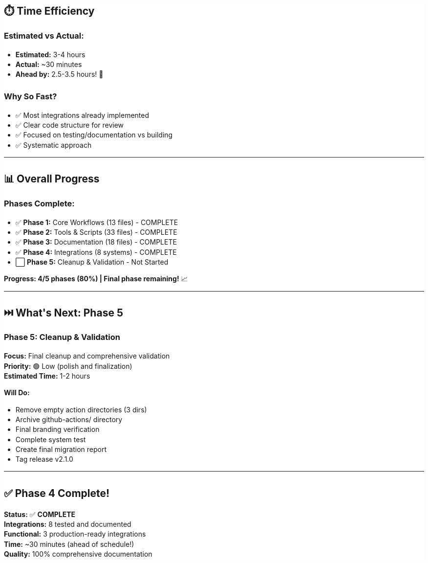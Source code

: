 
## ⏱️ Time Efficiency

### Estimated vs Actual:
- **Estimated:** 3-4 hours
- **Actual:** ~30 minutes
- **Ahead by:** 2.5-3.5 hours! 🚀

### Why So Fast?
- ✅ Most integrations already implemented
- ✅ Clear code structure for review
- ✅ Focused on testing/documentation vs building
- ✅ Systematic approach

---

## 📊 Overall Progress

### Phases Complete:
- ✅ **Phase 1:** Core Workflows (13 files) - COMPLETE
- ✅ **Phase 2:** Tools & Scripts (33 files) - COMPLETE
- ✅ **Phase 3:** Documentation (18 files) - COMPLETE
- ✅ **Phase 4:** Integrations (8 systems) - COMPLETE
- ⬜ **Phase 5:** Cleanup & Validation - Not Started

**Progress: 4/5 phases (80%) | Final phase remaining!** 📈

---

## ⏭️ What's Next: Phase 5

### Phase 5: Cleanup & Validation
**Focus:** Final cleanup and comprehensive validation  
**Priority:** 🟢 Low (polish and finalization)  
**Estimated Time:** 1-2 hours

**Will Do:**
- Remove empty action directories (3 dirs)
- Archive github-actions/ directory
- Final branding verification
- Complete system test
- Create final migration report
- Tag release v2.1.0

---

## ✅ Phase 4 Complete!

**Status:** ✅ **COMPLETE**  
**Integrations:** 8 tested and documented  
**Functional:** 3 production-ready integrations  
**Time:** ~30 minutes (ahead of schedule!)  
**Quality:** 100% comprehensive documentation  
